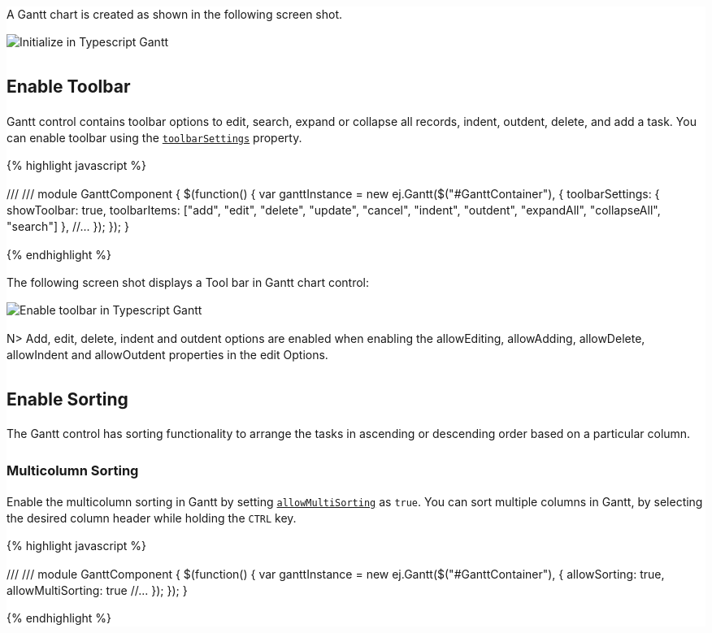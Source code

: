 A Gantt chart is created as shown in the following screen shot.

![Initialize in Typescript Gantt ](Getting-Started_images/Getting-Started_img5.png)

## Enable Toolbar

Gantt control contains toolbar options to edit, search, expand or collapse all records, indent, outdent, delete, and add a task. You can enable toolbar using the [`toolbarSettings`](http://help.syncfusion.com/js/api/ejgantt#members:toolbarsettings "toolbarSettings") property.

{% highlight javascript %}

/// <reference path="../tsfiles/jquery.d.ts" />
/// <reference path="../tsfiles/ej.web.all.d.ts" />
module GanttComponent {
    $(function() {
        var ganttInstance = new ej.Gantt($("#GanttContainer"), {
            toolbarSettings: {
                showToolbar: true,
                toolbarItems: ["add", "edit", "delete", "update", "cancel", "indent", "outdent", "expandAll", "collapseAll", "search"]
            },
            //...
        });
    });
}

{% endhighlight %}

The following screen shot displays a Tool bar in Gantt chart control:

![Enable toolbar in Typescript Gantt](Getting-Started_images/Getting-Started_img6.png)

N>  Add, edit, delete, indent and outdent options are enabled when enabling the allowEditing, allowAdding, allowDelete, allowIndent and allowOutdent properties in the edit Options.

## Enable Sorting

The Gantt control has sorting functionality to arrange the tasks in ascending or descending order based on a particular column.

### Multicolumn Sorting

Enable the multicolumn sorting in Gantt by setting [`allowMultiSorting`](http://help.syncfusion.com/js/api/ejgantt#members:allowmultisorting "allowMultiSorting") as `true`. You can sort multiple columns in Gantt, by selecting the desired column header while holding the `CTRL` key.

{% highlight javascript %}

/// <reference path="../tsfiles/jquery.d.ts" />
/// <reference path="../tsfiles/ej.web.all.d.ts" />
module GanttComponent {
    $(function() {
        var ganttInstance = new ej.Gantt($("#GanttContainer"), {
            allowSorting: true,
            allowMultiSorting: true
                //...
        });
    });
}

{% endhighlight %}
